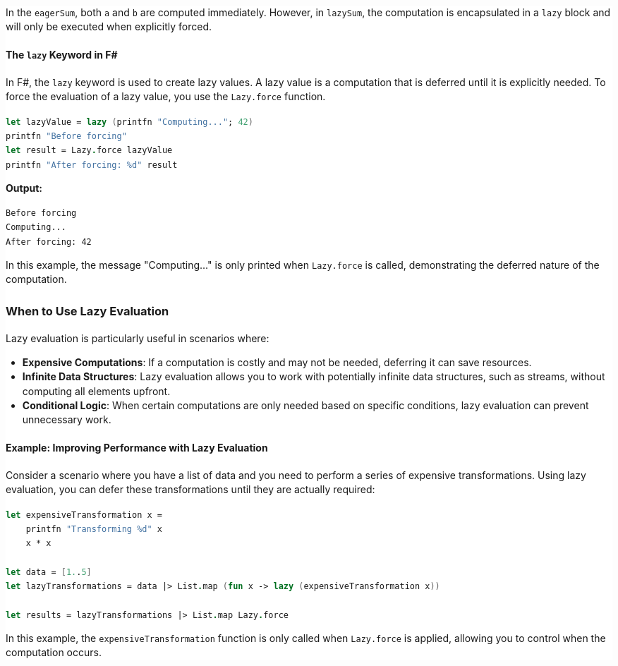 In the `eagerSum`, both `a` and `b` are computed immediately. However, in `lazySum`, the computation is encapsulated in a `lazy` block and will only be executed when explicitly forced.

#### The `lazy` Keyword in F#

In F#, the `lazy` keyword is used to create lazy values. A lazy value is a computation that is deferred until it is explicitly needed. To force the evaluation of a lazy value, you use the `Lazy.force` function.

```fsharp
let lazyValue = lazy (printfn "Computing..."; 42)
printfn "Before forcing"
let result = Lazy.force lazyValue
printfn "After forcing: %d" result
```

**Output:**

```
Before forcing
Computing...
After forcing: 42
```

In this example, the message "Computing..." is only printed when `Lazy.force` is called, demonstrating the deferred nature of the computation.

### When to Use Lazy Evaluation

Lazy evaluation is particularly useful in scenarios where:

- **Expensive Computations**: If a computation is costly and may not be needed, deferring it can save resources.
- **Infinite Data Structures**: Lazy evaluation allows you to work with potentially infinite data structures, such as streams, without computing all elements upfront.
- **Conditional Logic**: When certain computations are only needed based on specific conditions, lazy evaluation can prevent unnecessary work.

#### Example: Improving Performance with Lazy Evaluation

Consider a scenario where you have a list of data and you need to perform a series of expensive transformations. Using lazy evaluation, you can defer these transformations until they are actually required:

```fsharp
let expensiveTransformation x = 
    printfn "Transforming %d" x
    x * x

let data = [1..5]
let lazyTransformations = data |> List.map (fun x -> lazy (expensiveTransformation x))

let results = lazyTransformations |> List.map Lazy.force
```

In this example, the `expensiveTransformation` function is only called when `Lazy.force` is applied, allowing you to control when the computation occurs.

